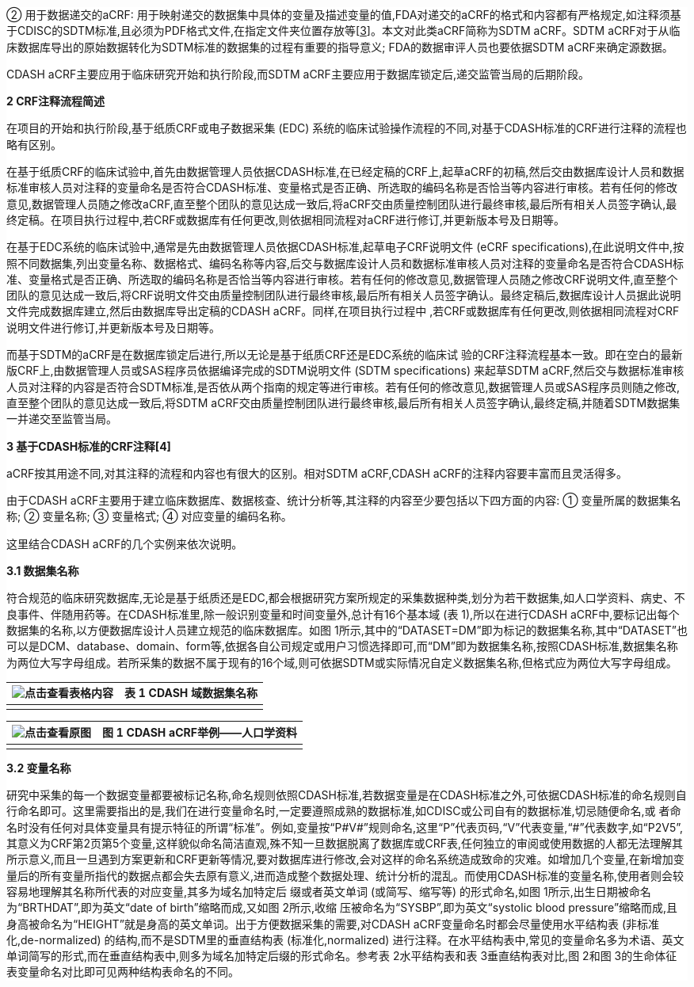 ② 用于数据递交的aCRF: 用于映射递交的数据集中具体的变量及描述变量的值,FDA对递交的aCRF的格式和内容都有严格规定,如注释须基于CDISC的SDTM标准,且必须为PDF格式文件,在指定文件夹位置存放等[[3](http://html.rhhz.net/YXXB/html/20151122.htm#R3)]。本文对此类aCRF简称为SDTM aCRF。SDTM aCRF对于从临床数据库导出的原始数据转化为SDTM标准的数据集的过程有重要的指导意义; FDA的数据审评人员也要依据SDTM aCRF来确定源数据。

CDASH aCRF主要应用于临床研究开始和执行阶段,而SDTM aCRF主要应用于数据库锁定后,递交监管当局的后期阶段。

**2 CRF注释流程简述**

在项目的开始和执行阶段,基于纸质CRF或电子数据采集 (EDC) 系统的临床试验操作流程的不同,对基于CDASH标准的CRF进行注释的流程也略有区别。

在基于纸质CRF的临床试验中,首先由数据管理人员依据CDASH标准,在已经定稿的CRF上,起草aCRF的初稿,然后交由数据库设计人员和数据标准审核人员对注释的变量命名是否符合CDASH标准、变量格式是否正确、所选取的编码名称是否恰当等内容进行审核。若有任何的修改意见,数据管理人员随之修改aCRF,直至整个团队的意见达成一致后,将aCRF交由质量控制团队进行最终审核,最后所有相关人员签字确认,最终定稿。在项目执行过程中,若CRF或数据库有任何更改,则依据相同流程对aCRF进行修订,并更新版本号及日期等。

在基于EDC系统的临床试验中,通常是先由数据管理人员依据CDASH标准,起草电子CRF说明文件 (eCRF specifications),在此说明文件中,按照不同数据集,列出变量名称、数据格式、编码名称等内容,后交与数据库设计人员和数据标准审核人员对注释的变量命名是否符合CDASH标准、变量格式是否正确、所选取的编码名称是否恰当等内容进行审核。若有任何的修改意见,数据管理人员随之修改CRF说明文件,直至整个团队的意见达成一致后,将CRF说明文件交由质量控制团队进行最终审核,最后所有相关人员签字确认。最终定稿后,数据库设计人员据此说明文件完成数据库建立,然后由数据库导出定稿的CDASH aCRF。同样,在项目执行过程中 ,若CRF或数据库有任何更改,则依据相同流程对CRF说明文件进行修订,并更新版本号及日期等。

而基于SDTM的aCRF是在数据库锁定后进行,所以无论是基于纸质CRF还是EDC系统的临床试 验的CRF注释流程基本一致。即在空白的最新版CRF上,由数据管理人员或SAS程序员依据编译完成的SDTM说明文件 (SDTM specifications) 来起草SDTM aCRF,然后交与数据标准审核人员对注释的内容是否符合SDTM标准,是否依从两个指南的规定等进行审核。若有任何的修改意见,数据管理人员或SAS程序员则随之修改,直至整个团队的意见达成一致后,将SDTM aCRF交由质量控制团队进行最终审核,最后所有相关人员签字确认,最终定稿,并随着SDTM数据集一并递交至监管当局。

**3 基于CDASH标准的CRF注释[4]**

aCRF按其用途不同,对其注释的流程和内容也有很大的区别。相对SDTM aCRF,CDASH aCRF的注释内容要丰富而且灵活得多。

由于CDASH aCRF主要用于建立临床数据库、数据核查、统计分析等,其注释的内容至少要包括以下四方面的内容: ① 变量所属的数据集名称; ② 变量名称; ③ 变量格式; ④ 对应变量的编码名称。

这里结合CDASH aCRF的几个实例来依次说明。

**3.1 数据集名称**

符合规范的临床研究数据库,无论是基于纸质还是EDC,都会根据研究方案所规定的采集数据种类,划分为若干数据集,如人口学资料、病史、不良事件、伴随用药等。在CDASH标准里,除一般识别变量和时间变量外,总计有16个基本域 (表 1),所以在进行CDASH aCRF中,要标记出每个数据集的名称,以方便数据库设计人员建立规范的临床数据库。如图 1所示,其中的“DATASET=DM”即为标记的数据集名称,其中“DATASET”也可以是DCM、database、domain、form等,依据各自公司规定或用户习惯选择即可,而“DM”即为数据集名称,按照CDASH标准,数据集名称为两位大写字母组成。若所采集的数据不属于现有的16个域,则可依据SDTM或实际情况自定义数据集名称,但格式应为两位大写字母组成。

| ![点击查看表格内容](http://html.rhhz.net/YXXB/html/images/table-icon.gif) | 表 1 CDASH 域数据集名称 |
| ------------------------------------------------------------ | ----------------------- |
|                                                              |                         |



| ![点击查看原图](http://html.rhhz.net/YXXB/html/PIC/20151122-1.jpg) | 图 1 CDASH aCRF举例——人口学资料 |
| ------------------------------------------------------------ | ------------------------------- |
|                                                              |                                 |

**3.2 变量名称**

研究中采集的每一个数据变量都要被标记名称,命名规则依照CDASH标准,若数据变量是在CDASH标准之外,可依据CDASH标准的命名规则自行命名即可。这里需要指出的是,我们在进行变量命名时,一定要遵照成熟的数据标准,如CDISC或公司自有的数据标准,切忌随便命名,或 者命名时没有任何对具体变量具有提示特征的所谓“标准”。例如,变量按“P#V#”规则命名,这里“P”代表页码,“V”代表变量,“#”代表数字,如“P2V5”,其意义为CRF第2页第5个变量,这样貌似命名简洁直观,殊不知一旦数据脱离了数据库或CRF表,任何独立的审阅或使用数据的人都无法理解其所示意义,而且一旦遇到方案更新和CRF更新等情况,要对数据库进行修改,会对这样的命名系统造成致命的灾难。如增加几个变量,在新增加变量后的所有变量所指代的数据点都会失去原有意义,进而造成整个数据处理、统计分析的混乱。而使用CDASH标准的变量名称,使用者则会较容易地理解其名称所代表的对应变量,其多为域名加特定后 缀或者英文单词 (或简写、缩写等) 的形式命名,如图 1所示,出生日期被命名为“BRTHDAT”,即为英文“date of birth”缩略而成,又如图 2所示,收缩 压被命名为“SYSBP”,即为英文“systolic blood pressure”缩略而成,且身高被命名为“HEIGHT”就是身高的英文单词。出于方便数据采集的需要,对CDASH aCRF变量命名时都会尽量使用水平结构表 (非标准化,de-normalized) 的结构,而不是SDTM里的垂直结构表 (标准化,normalized) 进行注释。在水平结构表中,常见的变量命名多为术语、英文单词简写的形式,而在垂直结构表中,则多为域名加特定后缀的形式命名。参考表 2水平结构表和表 3垂直结构表对比,图 2和图 3的生命体征表变量命名对比即可见两种结构表命名的不同。
